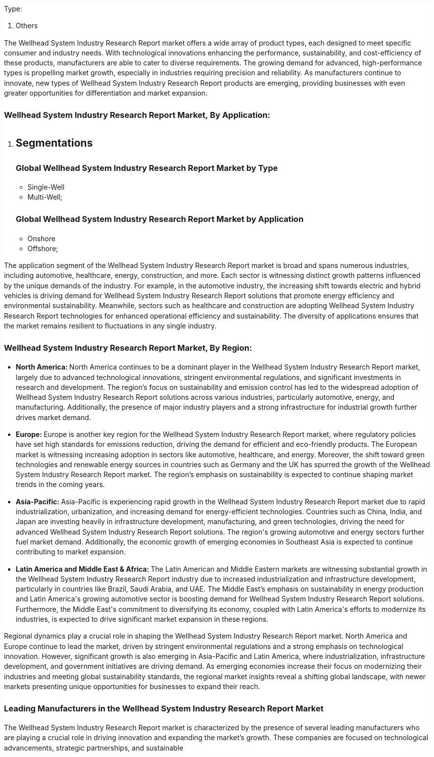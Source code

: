 Type:<br /></strong></h3><ol><li>Others</li></ol><p>The Wellhead System Industry Research Report market offers a wide array of product types, each designed to meet specific consumer and industry needs. With technological innovations enhancing the performance, sustainability, and cost-efficiency of these products, manufacturers are able to cater to diverse requirements. The growing demand for advanced, high-performance types is propelling market growth, especially in industries requiring precision and reliability. As manufacturers continue to innovate, new types of Wellhead System Industry Research Report products are emerging, providing businesses with even greater opportunities for differentiation and market expansion.</p><h3>Wellhead System Industry Research Report Market,&nbsp;By Application:</h3><ol><li><h2>Segmentations</h2><h3>Global Wellhead System Industry Research Report Market by Type</h3><ul><li>Single-Well</li><li>Multi-Well;</li></ul><h3>Global Wellhead System Industry Research Report Market by Application</h3><ul><li>Onshore</li><li>Offshore;</li></ul></li></ol><p>The application segment of the Wellhead System Industry Research Report market is broad and spans numerous industries, including automotive, healthcare, energy, construction, and more. Each sector is witnessing distinct growth patterns influenced by the unique demands of the industry. For example, in the automotive industry, the increasing shift towards electric and hybrid vehicles is driving demand for Wellhead System Industry Research Report solutions that promote energy efficiency and environmental sustainability. Meanwhile, sectors such as healthcare and construction are adopting Wellhead System Industry Research Report technologies for enhanced operational efficiency and sustainability. The diversity of applications ensures that the market remains resilient to fluctuations in any single industry.</p><h3>Wellhead System Industry Research Report Market, By Region:</h3><ul><li><p><strong>North America:&nbsp;</strong>North America continues to be a dominant player in the Wellhead System Industry Research Report market, largely due to advanced technological innovations, stringent environmental regulations, and significant investments in research and development. The region&rsquo;s focus on sustainability and emission control has led to the widespread adoption of Wellhead System Industry Research Report solutions across various industries, particularly automotive, energy, and manufacturing. Additionally, the presence of major industry players and a strong infrastructure for industrial growth further drives market demand.</p></li><li><p><strong><strong>Europe:&nbsp;</strong></strong>Europe is another key region for the Wellhead System Industry Research Report market, where regulatory policies have set high standards for emissions reduction, driving the demand for efficient and eco-friendly products. The European market is witnessing increasing adoption in sectors like automotive, healthcare, and energy. Moreover, the shift toward green technologies and renewable energy sources in countries such as Germany and the UK has spurred the growth of the Wellhead System Industry Research Report market. The region&rsquo;s emphasis on sustainability is expected to continue shaping market trends in the coming years.</p></li><li><p><strong><strong>Asia-Pacific:&nbsp;</strong></strong>Asia-Pacific is experiencing rapid growth in the Wellhead System Industry Research Report market due to rapid industrialization, urbanization, and increasing demand for energy-efficient technologies. Countries such as China, India, and Japan are investing heavily in infrastructure development, manufacturing, and green technologies, driving the need for advanced Wellhead System Industry Research Report solutions. The region's growing automotive and energy sectors further fuel market demand. Additionally, the economic growth of emerging economies in Southeast Asia is expected to continue contributing to market expansion.</p></li><li><p><strong><strong>Latin America and Middle East &amp; Africa:&nbsp;</strong></strong>The Latin American and Middle Eastern markets are witnessing substantial growth in the Wellhead System Industry Research Report industry due to increased industrialization and infrastructure development, particularly in countries like Brazil, Saudi Arabia, and UAE. The Middle East&rsquo;s emphasis on sustainability in energy production and Latin America's growing automotive sector is boosting demand for Wellhead System Industry Research Report solutions. Furthermore, the Middle East's commitment to diversifying its economy, coupled with Latin America's efforts to modernize its industries, is expected to drive significant market expansion in these regions.</p></li></ul><p>Regional dynamics play a crucial role in shaping the Wellhead System Industry Research Report market. North America and Europe continue to lead the market, driven by stringent environmental regulations and a strong emphasis on technological innovation. However, significant growth is also emerging in Asia-Pacific and Latin America, where industrialization, infrastructure development, and government initiatives are driving demand. As emerging economies increase their focus on modernizing their industries and meeting global sustainability standards, the regional market insights reveal a shifting global landscape, with newer markets presenting unique opportunities for businesses to expand their reach.</p><h3><strong>Leading Manufacturers in the Wellhead System Industry Research Report Market</strong></h3><p>The Wellhead System Industry Research Report market is characterized by the presence of several leading manufacturers who are playing a crucial role in driving innovation and expanding the market&rsquo;s growth. These companies are focused on technological advancements, strategic partnerships, and sustainable